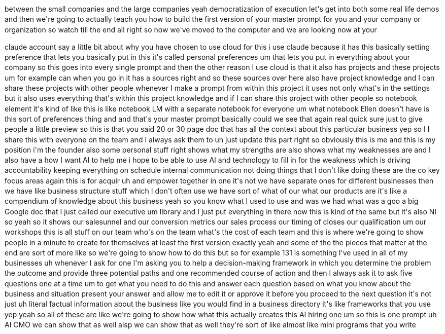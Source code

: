 between the small companies and the large companies yeah democratization of execution let's get into both some real
life demos and then we're going to actually teach you how to build the first version of your master prompt for
you and your company or organization so watch till the
end all right so now we've moved to the computer and we are looking now at your

claude account say a little bit about why you have chosen to use cloud for this i use claude because it has this
basically setting preference that lets you basically put in this it's called personal preferences um that lets you
put in everything about your company so this goes into every single prompt and then the other reason I use cloud is
that it also has projects and these projects um for example can when you go
in it has a sources right and so these sources over here also have project
knowledge and I can share these projects with other people whenever I make a prompt from within this project it uses
not only what's in the settings but it also uses everything that's within this project knowledge and if I can share
this project with other people so notebook element it's kind of like this is like notebook LM with a separate notebook for everyone um what notebook
Ellen doesn't have is this sort of preferences thing and and that's your master prompt basically could we see
that again real quick sure just to give people a little preview so this is that you said 20 or 30 page doc that has all
the context about this particular business yep so I I share this with everyone on the team and I always ask
them to uh just update this part right so obviously this is me and this is my position i'm the founder also some
personal stuff right shows what my strengths are also shows what my weaknesses are and I also have a how I
want AI to help me i hope to be able to use AI and technology to fill in for the weakness which is driving accountability
keeping everything on schedule internal communication not doing things that I don't like doing these are the co key
focus areas again this is for acquir uh and empower together in one it's not we have separate ones for different businesses then we have like business
structure stuff which I don't often use we have sort of what of our what our products are it's like a compendium of
knowledge about this business yeah so you know what I used to use and was we had what was a goo a big Google doc that
I just called our executive um library and I just put everything in there now
this is kind of the same but it's also NI so yeah so it shows our salesunnel and our conversion metrics our sales
process our timing of closes our qualification um our workshops this is all stuff on
our team who's on the team what's the cost of each team and this is where we're going to show people in a minute
to create for themselves at least the first version exactly yeah and some of the the pieces that matter at the end
are sort of more like so we're going to show how to do this but so for example 131 is something I've used in all of my businesses uh whenever I ask for one I'm
asking you to help a decision-making framework in which you determine the problem the outcome and provide three potential paths and one recommended
course of action and then I always ask it to ask five questions one at a time um to get what you need to do this and answer each question based on what you
know about the business and situation present your answer and allow me to edit it or approve it before you proceed to the next question it's not just uh
literal factual information about the business like you would find in a business directory it's like frameworks
that you use yep yeah so all of these are like we're going to show how what
this actually creates this AI hiring one um so this is one prompt uh AI CMO we
can show that as well aisp we can show that as well they're sort of like almost like mini programs that you write